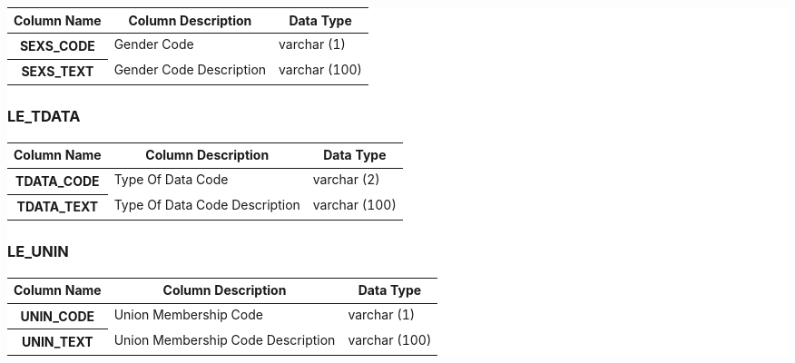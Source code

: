 <table>
	<thead>
		<tr>
			<th>Column Name</th>
			<th>Column Description</th>
			<th>Data Type</th>
		</tr>
	</thead>
	<tbody>
		<tr>
			<th>SEXS_CODE</th>
			<td>Gender Code</td>
			<td>varchar (1)</td>
		</tr>
		<tr>
			<th>SEXS_TEXT</th>
			<td>Gender Code Description</td>
			<td>varchar (100)</td>
		</tr>
	</tbody>
</table>
<h3>LE_TDATA</h3>

<table>
	<thead>
		<tr>
			<th>Column Name</th>
			<th>Column Description</th>
			<th>Data Type</th>
		</tr>
	</thead>
	<tbody>
		<tr>
			<th>TDATA_CODE</th>
			<td>Type Of Data Code</td>
			<td>varchar (2)</td>
		</tr>
		<tr>
			<th>TDATA_TEXT</th>
			<td>Type Of Data Code Description</td>
			<td>varchar (100)</td>
		</tr>
	</tbody>
</table>
<h3>LE_UNIN</h3>

<table>
	<thead>
		<tr>
			<th>Column Name</th>
			<th>Column Description</th>
			<th>Data Type</th>
		</tr>
	</thead>
	<tbody>
		<tr>
			<th>UNIN_CODE</th>
			<td>Union Membership Code</td>
			<td>varchar (1)</td>
		</tr>
		<tr>
			<th>UNIN_TEXT</th>
			<td>Union Membership Code Description</td>
			<td>varchar (100)</td>